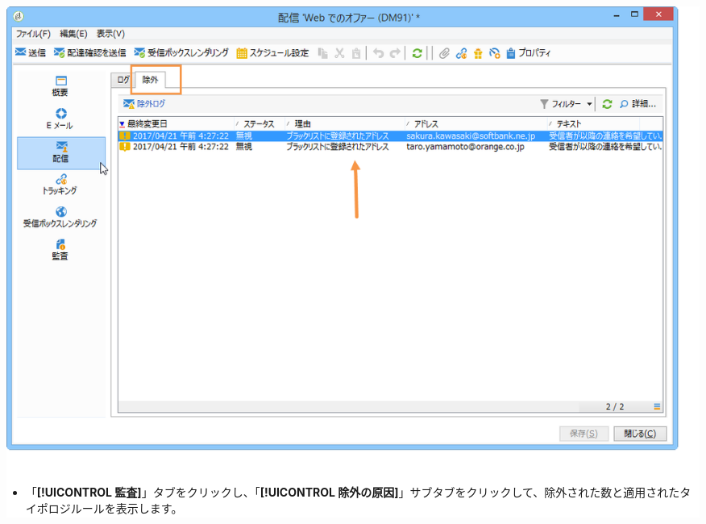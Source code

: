    ![](assets/campaign_opt_pressure_sample_1_9.png)

* 「**[!UICONTROL 監査]**」タブをクリックし、「**[!UICONTROL 除外の原因]**」サブタブをクリックして、除外された数と適用されたタイポロジルールを表示します。
